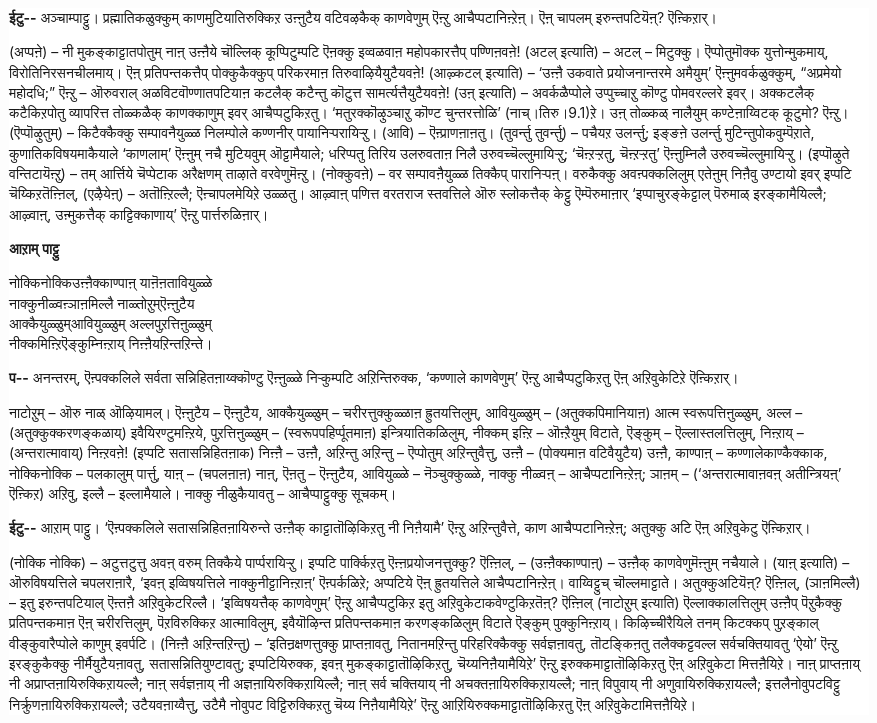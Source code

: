 **ईटु--** अञ्चाम्पाट्टु। प्रह्मातिकळुक्कुम् काणमुटियातिरुक्किऱ उऩ्ऩुटैय वटिवऴकैक् काणवेणुम् ऎऩ्ऱु आचैप्पटानिऩ्ऱेऩ्। ऎऩ् चापलम् इरुन्तपटियॆऩ्? ऎऩ्किऱार्।

(अप्पऩे) – नी मुकङ्काट्टातपोतुम् नाऩ् उऩ्ऩैये चॊल्लिक् कूप्पिटुम्पटि ऎऩक्कु इव्वळवाऩ महोपकारत्तैप् पण्णिऩवऩे! (अटल् इत्याति) – अटल् – मिटुक्कु। ऎप्पोतुमॊक्क युत्तोन्मुकमाय्, विरोतिनिरसनचीलमाय्। ऎऩ् प्रतिपन्तकत्तैप् पोक्कुकैक्कुप् परिकरमाऩ तिरुवाऴियैयुटैयवऩे! (आऴ्कटल् इत्याति) – ‘उऩ्ऩै उकवाते प्रयोजनान्तरमे अमैयुम्’ ऎऩ्ऩुमवर्कळुक्कुम्, “अप्रमेयो महोदधि;” ऎऩ्ऱु – ऒरुवराल् अळविटवॊण्णातपटियाऩ कटलैक् कटैन्तु कॊटुत्त सामर्त्यत्तैयुटैयवऩे! (उऩ् इत्याति) – अवर्कळैप्पोले उप्पुच्चाऱु कॊण्टु पोमवरल्लरे इवर्। अक्कटलैक् कटैकिऱपोतु व्यापरित्त तोळ्कळैक् काणक्काणुम् इवर् आचैप्पटुकिऱतु। ‘मतुरक्कॊऴुञ्चाऱु कॊण्ट चुन्तरत्तोळि’ (नाच्।तिरु।9.1)ऱे। उऩ् तोळ्कळ् नालैयुम् कण्टेऩाय्विटक् कूटुमो? ऎऩ्ऱु।
(ऎप्पॊऴुतुम्) – किटैक्कैक्कु सम्पावनैयुळ्ळ निलम्पोले कण्णनीर् पायानिऱ्परायिऱ्ऱु।
(आवि) – ऎऩ्प्राणऩाऩतु। (तुवर्न्तु तुवर्न्तु) – पचैयऱ उलर्न्तु; इङ्ङऩे उलर्न्तु मुटिन्तुपोकवुम्पॆऱाते, कुणातिकविषयमाकैयाले ‘काणलाम्’ ऎऩ्ऩुम् नचै मुटियवुम् ऒट्टामैयाले; धरिप्पतु तिरिय उलरुवताऩ निलै उरुवच्चॆल्लुमायिऱ्ऱु; ‘चॆऩ्ऱऱ्ऱतु, चॆऩ्ऱऱ्ऱतु’ ऎऩ्ऩुम्निलै उरुवच्चॆल्लुमायिऱ्ऱु। (इप्पॊऴुते वन्तिटायॆऩ्ऱु) – तम् आर्त्तिये चॆप्पेटाक अरैक्षणम् ताऴाते वरवेणुमॆऩ्ऱु। (नोक्कुवऩे) – वर सम्पावऩैयुळ्ळ तिक्कैप् पारानिऱ्पऩ्। वरुकैक्कु अवऩ्पक्कलिलुम् एतेऩुम् निऩैवु उण्टायो इवर् इप्पटि चॆय्किऱतॆऩ्ऩिल्, (एऴैयेऩ्) – अतॊऩ्ऱिल्लै; ऎऩ्चापलमेयिऱे उळ्ळतु। आऴ्वाऩ् पणित्त वरतराज स्तवत्तिले ऒरु स्लोकत्तैक् केट्टु ऎम्पॆरुमाऩार् ‘इप्पाचुरङ्केट्टाल् पॆरुमाळ् इरङ्कामैयिल्लै; आऴ्वाऩ्, उऩ्मुकत्तैक् काट्टिक्काणाय्’ ऎऩ्ऱु पार्त्तरुळिऩार्।

**आऱाम्** **पाट्टु**

नोक्किनोक्किउऩ्ऩैक्काण्पाऩ् याऩॆऩतावियुळ्ळे  
नाक्कुनीळ्वऩ्ञाऩमिल्लै नाळ्तोऱुम्ऎऩ्ऩुटैय  
आक्कैयुळ्ळुम्आवियुळ्ळुम् अल्लपुऱत्तिऩुळ्ळुम्  
नीक्कमिऩ्ऱिऎङ्कुम्निऩ्ऱाय् निऩ्ऩैयऱिन्तऱिन्ते।

**प--** अनन्तरम्, ऎऩ्पक्कलिले सर्वता सन्निहितऩाय्क्कॊण्टु ऎऩ्ऩुळ्ळे निऱ्कुम्पटि अऱिन्तिरुक्क, ‘कण्णाले काणवेणुम्’ ऎऩ्ऱु आचैप्पटुकिऱतु ऎऩ् अऱिवुकेटिऱे ऎऩ्किऱार्।

नाटोऱुम् – ऒरु नाळ् ऒऴियामल्। ऎऩ्ऩुटैय – ऎऩ्ऩुटैय, आक्कैयुळ्ळुम् – चरीरत्तुक्कुळ्ळाऩ ह्रुतयत्तिलुम्, आवियुळ्ळुम् – (अतुक्कपिमानियाऩ) आत्म स्वरूपत्तिऩुळ्ळुम्, अल्ल – (अतुक्कुक्करणङ्कळाय्) इवैयिरण्टुमऩ्ऱिये, पुऱत्तिऩुळ्ळुम् – (स्वरूपपहिर्प्पूतमाऩ) इन्त्रियातिकळिलुम्, नीक्कम् इऩ्ऱि – ऒऩ्ऱैयुम् विटाते, ऎङ्कुम् – ऎल्लास्तलत्तिलुम्, निऩ्ऱाय् – (अन्तरात्मावाय्) निऩ्ऱवऩे! (इप्पटि सतासन्निहितऩाक) निऩ्ऩै – उऩ्ऩै, अऱिन्तु अऱिन्तु – ऎप्पोतुम् अऱिन्तुवैत्तु, उऩ्ऩै – (पोक्यमाऩ वटिवैयुटैय) उऩ्ऩै, काण्पाऩ् – कण्णालेकाण्कैक्काक, नोक्किनोक्कि – पलकालुम् पार्त्तु, याऩ् – (चपलऩाऩ) नाऩ्, ऎऩतु – ऎऩ्ऩुटैय, आवियुळ्ळे – नॆञ्चुक्कुळ्ळे, नाक्कु नीळ्वऩ् – आचैप्पटानिऩ्ऱेऩ्; ञाऩम् – (‘अन्तरात्मावाऩवऩ् अतीन्त्रियऩ्’ ऎऩ्किऱ) अऱिवु, इल्लै – इल्लामैयाले। नाक्कु नीळुकैयावतु – आचैप्पाट्टुक्कु सूचकम्।

**ईटु--** आऱाम् पाट्टु। ‘ऎऩ्पक्कलिले सतासन्निहितऩायिरुन्ते उऩ्ऩैक् काट्टातॊऴिकिऱतु नी निऩैयामै’ ऎऩ्ऱु अऱिन्तुवैत्ते, काण आचैप्पटानिऩ्ऱेऩ्; अतुक्कु अटि ऎऩ् अऱिवुकेटु ऎऩ्किऱार्।

(नोक्कि नोक्कि) – अटुत्तटुत्तु अवऩ् वरुम् तिक्कैये पार्प्परायिऱ्ऱु। इप्पटि पार्क्किऱतु ऎऩ्ऩप्रयोजनत्तुक्कु? ऎऩ्ऩिल्, – (उऩ्ऩैक्काण्पाऩ्) – उऩ्ऩैक् काणवेणुमॆऩ्ऩुम् नचैयाले। (याऩ् इत्याति) – ऒरुविषयत्तिले चपलराऩारै, ‘इवऩ् इव्विषयत्तिले नाक्कुनीट्टानिऩ्ऱाऩ्’ ऎऩ्पर्कळिऱे; अप्पटिये ऎऩ् ह्रुतयत्तिले आचैप्पटानिऩ्ऱेऩ्।
वाय्विट्टुच् चॊल्लमाट्टाते। अतुक्कुअटियॆऩ्? ऎऩ्ऩिल्, (ञाऩमिल्लै) – इतु इरुन्तपटियाल् ऎऩ्तऩै अऱिवुकेटरिल्लै। ‘इव्विषयत्तैक् काणवेणुम्’ ऎऩ्ऱु आचैप्पटुकिऱ इतु अऱिवुकेटाकवेण्टुकिऱतॆऩ्? ऎऩ्ऩिल् (नाटोऱुम् इत्याति) ऎल्लाक्कालत्तिलुम् उऩ्ऩैप् पॆऱुकैक्कु प्रतिपन्तकमाऩ ऎऩ् चरीरत्तिलुम्, पॆऱविरुक्किऱ आत्माविलुम्, इवैयॊऴिन्त प्रतिपन्तकमाऩ करणङ्कळिलुम् विटाते ऎङ्कुम् पुक्कुनिऩ्ऱाय्। किऴिच्चीरैयिले तनम् किटक्कप् पुऱङ्काल् वीङ्कुवारैप्पोले काणुम् इवर्पटि। (निऩ्ऩै अऱिन्तऱिन्तु) – ‘इतिऩ्रक्षणत्तुक्कु प्राप्तऩावतु, नितानमऱिन्तु परिहरिक्कैक्कु सर्वज्ञऩावतु, तॊटङ्किऩतु तलैक्कट्टवल्ल सर्वचक्तियावतु ‘ऐयो’ ऎऩ्ऱु इरङ्कुकैक्कु नीर्मैयुटैयऩावतु, सतासन्नितियुण्टावतु; इप्पटियिरुक्क, इवऩ् मुकङ्काट्टातॊऴिकिऱतु, चॆय्यनिऩैयामैयिऱे’ ऎऩ्ऱु इरुक्कमाट्टातॊऴिकिऱतु ऎऩ् अऱिवुकेटा मित्तऩैयिऱे। नाऩ् प्राप्तऩाय् नी अप्राप्तऩायिरुक्किऱायल्लै; नाऩ् सर्वज्ञऩाय् नी अज्ञऩायिरुक्किऱायिल्लै; नाऩ् सर्व चक्तियाय् नी अचक्तऩायिरुक्किऱायल्लै; नाऩ् विपुवाय् नी अणुवायिरुक्किऱायल्लै; इत्तलैनोवुपटविट्टु निर्क्रुणऩायिरुक्किऱायल्लै; उटैयवऩाय्वैत्तु, उटैमै नोवुपट विट्टिरुक्किऱतु चॆय्य निऩैयामैयिऱे’ ऎऩ्ऱु आऱियिरुक्कमाट्टातॊऴिकिऱतु ऎऩ् अऱिवुकेटामित्तऩैयिऱे।
